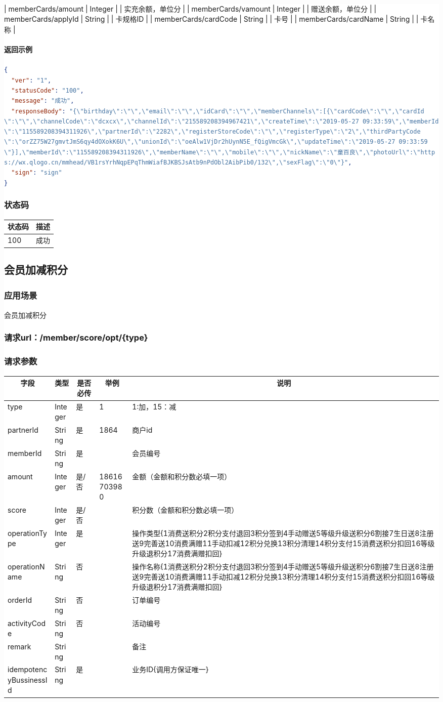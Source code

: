 | memberCards/amount               | Integer  |      | 实充余额，单位分                     |
| memberCards/vamount              | Integer  |      | 赠送余额，单位分                     |
| memberCards/applyId              | String   |      | 卡规格ID                     |
| memberCards/cardCode             | String   |      | 卡号                     |
| memberCards/cardName             | String   |      | 卡名称                     |

#### 返回示例

```json
{
  "ver": "1",
  "statusCode": "100",
  "message": "成功",
  "responseBody": "{\"birthday\":\"\",\"email\":\"\",\"idCard\":\"\",\"memberChannels\":[{\"cardCode\":\"\",\"cardId\":\"\",\"channelCode\":\"dcxcx\",\"channelId\":\"215589208394967421\",\"createTime\":\"2019-05-27 09:33:59\",\"memberId\":\"115589208394311926\",\"partnerId\":\"2282\",\"registerStoreCode\":\"\",\"registerType\":\"2\",\"thirdPartyCode\":\"orZZ75W27gmvtJmS6qy4dOXokK6U\",\"unionId\":\"oeAlw1VjDr2hUynN5E_fQigVmcGk\",\"updateTime\":\"2019-05-27 09:33:59\"}],\"memberId\":\"115589208394311926\",\"memberName\":\"\",\"mobile\":\"\",\"nickName\":\"童百良\",\"photoUrl\":\"https://wx.qlogo.cn/mmhead/VB1rsYrhNqpEPqThmWiafBJKBSJsAtb9nPdObl2AibPib0/132\",\"sexFlag\":\"0\"}",
  "sign": "sign"
}
```
### 状态码

| 状态码 | 描述 |
| ------ | ---- |
| 100    | 成功 |

##  会员加减积分

### 应用场景

会员加减积分

### 请求url：/member/score/opt/{type}

### 请求参数

| 字段                     | 类型    | 是否必传 | 举例        | 说明                                                         |
| ----------------------- | ------- | -------- | ----------- | ------------------------------------------------------------ |
| type                     | Integer | 是       | 1           | 1:加，15：减                                                 |
| partnerId                | String  | 是       | 1864        | 商户id                                                       |
| memberId                 | String  | 是       |             | 会员编号                                                     |
| amount                   | Integer | 是/否    | 18616703980 | 金额（金额和积分数必填一项）                                 |
| score                    | Integer | 是/否    |             | 积分数（金额和积分数必填一项）                               |
| operationType            | Integer | 是       |             | 操作类型{1消费送积分2积分支付退回3积分签到4手动赠送5等级升级送积分6割接7生日送8注册送9完善送10消费满赠11手动扣减12积分兑换13积分清理14积分支付15消费送积分扣回16等级升级退积分17消费满赠扣回} |
| operationName            | String  | 否       |             | 操作名称{1消费送积分2积分支付退回3积分签到4手动赠送5等级升级送积分6割接7生日送8注册送9完善送10消费满赠11手动扣减12积分兑换13积分清理14积分支付15消费送积分扣回16等级升级退积分17消费满赠扣回} |
| orderId                  | String  | 否       |             | 订单编号                                                     |
| activityCode             | String  | 否       |             | 活动编号                                                     |
| remark                   | String  |          |             | 备注                                                         |
| idempotencyBussinessId   | String  | 是       |             | 业务ID{调用方保证唯一}                                       |